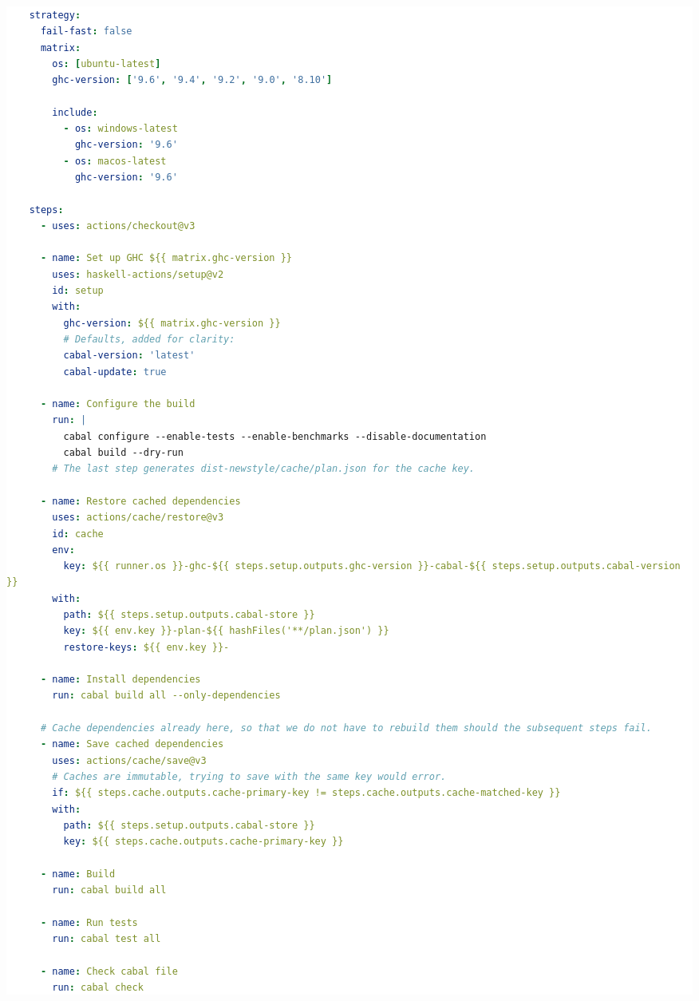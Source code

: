 ```yaml
    strategy:
      fail-fast: false
      matrix:
        os: [ubuntu-latest]
        ghc-version: ['9.6', '9.4', '9.2', '9.0', '8.10']

        include:
          - os: windows-latest
            ghc-version: '9.6'
          - os: macos-latest
            ghc-version: '9.6'

    steps:
      - uses: actions/checkout@v3

      - name: Set up GHC ${{ matrix.ghc-version }}
        uses: haskell-actions/setup@v2
        id: setup
        with:
          ghc-version: ${{ matrix.ghc-version }}
          # Defaults, added for clarity:
          cabal-version: 'latest'
          cabal-update: true

      - name: Configure the build
        run: |
          cabal configure --enable-tests --enable-benchmarks --disable-documentation
          cabal build --dry-run
        # The last step generates dist-newstyle/cache/plan.json for the cache key.

      - name: Restore cached dependencies
        uses: actions/cache/restore@v3
        id: cache
        env:
          key: ${{ runner.os }}-ghc-${{ steps.setup.outputs.ghc-version }}-cabal-${{ steps.setup.outputs.cabal-version }}
        with:
          path: ${{ steps.setup.outputs.cabal-store }}
          key: ${{ env.key }}-plan-${{ hashFiles('**/plan.json') }}
          restore-keys: ${{ env.key }}-

      - name: Install dependencies
        run: cabal build all --only-dependencies

      # Cache dependencies already here, so that we do not have to rebuild them should the subsequent steps fail.
      - name: Save cached dependencies
        uses: actions/cache/save@v3
        # Caches are immutable, trying to save with the same key would error.
        if: ${{ steps.cache.outputs.cache-primary-key != steps.cache.outputs.cache-matched-key }}
        with:
          path: ${{ steps.setup.outputs.cabal-store }}
          key: ${{ steps.cache.outputs.cache-primary-key }}

      - name: Build
        run: cabal build all

      - name: Run tests
        run: cabal test all

      - name: Check cabal file
        run: cabal check

```